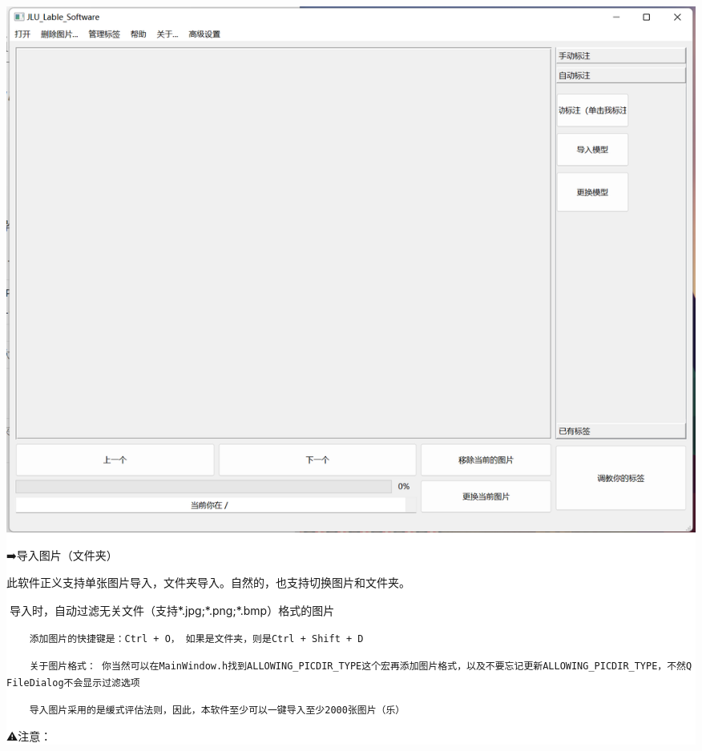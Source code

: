 ![image-20230809121522130](.\JLU_Label_Software\image-20230809121522130.png)

:arrow_right:导入图片（文件夹）

​		此软件正义支持单张图片导入，文件夹导入。自然的，也支持切换图片和文件夹。

​		导入时，自动过滤无关文件（支持\*.jpg;\*.png;\*.bmp）格式的图片

```
	添加图片的快捷键是：Ctrl + O， 如果是文件夹，则是Ctrl + Shift + D
```

```
	关于图片格式： 你当然可以在MainWindow.h找到ALLOWING_PICDIR_TYPE这个宏再添加图片格式，以及不要忘记更新ALLOWING_PICDIR_TYPE，不然QFileDialog不会显示过滤选项
```

```
	导入图片采用的是缓式评估法则，因此，本软件至少可以一键导入至少2000张图片（乐）
```

:warning:注意：
